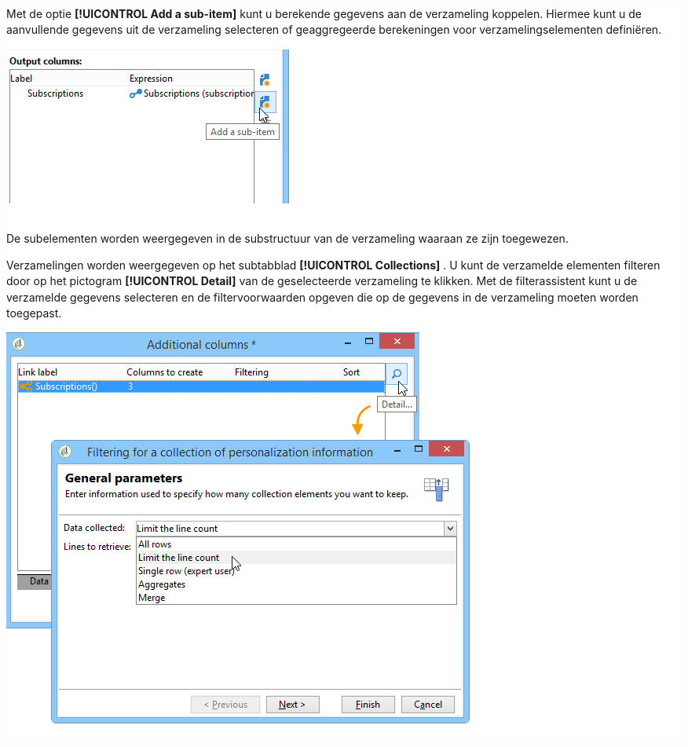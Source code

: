 Met de optie **[!UICONTROL Add a sub-item]** kunt u berekende gegevens aan de verzameling koppelen. Hiermee kunt u de aanvullende gegevens uit de verzameling selecteren of geaggregeerde berekeningen voor verzamelingselementen definiëren.

![](assets/query_add_columns_subscription_sub-element.png)

De subelementen worden weergegeven in de substructuur van de verzameling waaraan ze zijn toegewezen.

Verzamelingen worden weergegeven op het subtabblad **[!UICONTROL Collections]** . U kunt de verzamelde elementen filteren door op het pictogram **[!UICONTROL Detail]** van de geselecteerde verzameling te klikken. Met de filterassistent kunt u de verzamelde gegevens selecteren en de filtervoorwaarden opgeven die op de gegevens in de verzameling moeten worden toegepast.

![](assets/query_add_columns_collection.png)
